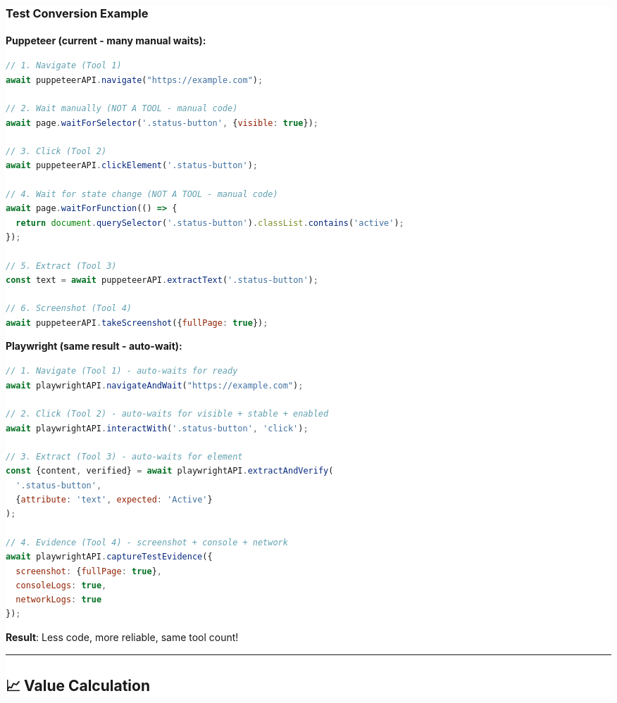 ### Test Conversion Example

**Puppeteer (current - many manual waits):**
```javascript
// 1. Navigate (Tool 1)
await puppeteerAPI.navigate("https://example.com");

// 2. Wait manually (NOT A TOOL - manual code)
await page.waitForSelector('.status-button', {visible: true});

// 3. Click (Tool 2)
await puppeteerAPI.clickElement('.status-button');

// 4. Wait for state change (NOT A TOOL - manual code)
await page.waitForFunction(() => {
  return document.querySelector('.status-button').classList.contains('active');
});

// 5. Extract (Tool 3)
const text = await puppeteerAPI.extractText('.status-button');

// 6. Screenshot (Tool 4)
await puppeteerAPI.takeScreenshot({fullPage: true});
```

**Playwright (same result - auto-wait):**
```javascript
// 1. Navigate (Tool 1) - auto-waits for ready
await playwrightAPI.navigateAndWait("https://example.com");

// 2. Click (Tool 2) - auto-waits for visible + stable + enabled
await playwrightAPI.interactWith('.status-button', 'click');

// 3. Extract (Tool 3) - auto-waits for element
const {content, verified} = await playwrightAPI.extractAndVerify(
  '.status-button',
  {attribute: 'text', expected: 'Active'}
);

// 4. Evidence (Tool 4) - screenshot + console + network
await playwrightAPI.captureTestEvidence({
  screenshot: {fullPage: true},
  consoleLogs: true,
  networkLogs: true
});
```

**Result**: Less code, more reliable, same tool count!

---

## 📈 Value Calculation
